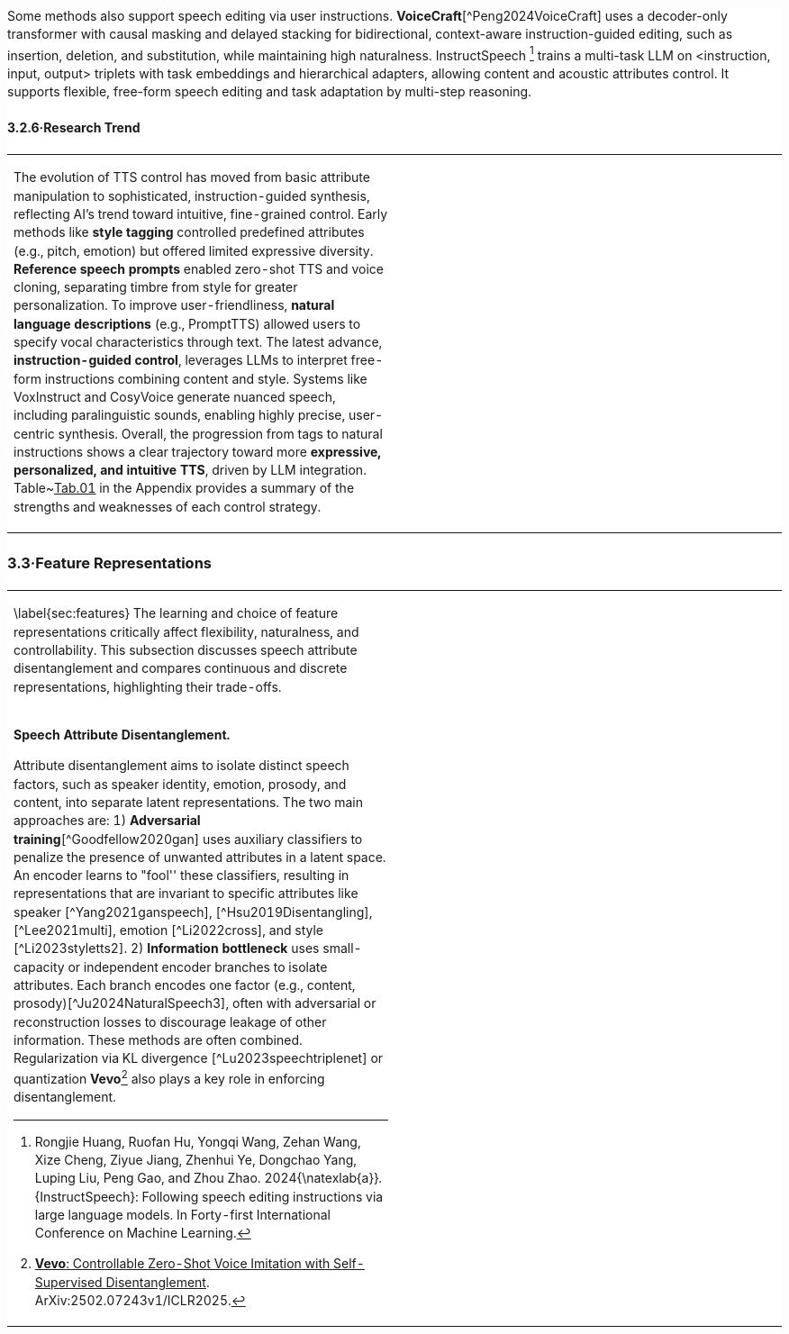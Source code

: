 Some methods also support speech editing via user instructions.
**VoiceCraft**[^Peng2024VoiceCraft] uses a decoder-only transformer with causal masking and delayed stacking for bidirectional, context-aware instruction-guided editing, such as insertion, deletion, and substitution, while maintaining high naturalness.
InstructSpeech [^Huang2024instructspeech] trains a multi-task LLM on <instruction, input, output> triplets with task embeddings and hierarchical adapters, allowing content and acoustic attributes control.
It supports flexible, free-form speech editing and task adaptation by multi-step reasoning.

</td><td>

</td></tr></table>

#### 3.2.6·Research Trend

<table><tr><td width="50%">

The evolution of TTS control has moved from basic attribute manipulation to sophisticated, instruction-guided synthesis, reflecting AI’s trend toward intuitive, fine-grained control.
Early methods like **style tagging** controlled predefined attributes (e.g., pitch, emotion) but offered limited expressive diversity.
**Reference speech prompts** enabled zero-shot TTS and voice cloning, separating timbre from style for greater personalization.
To improve user-friendliness, **natural language descriptions** (e.g., PromptTTS) allowed users to specify vocal characteristics through text.
The latest advance, **instruction-guided control**, leverages LLMs to interpret free-form instructions combining content and style.
Systems like VoxInstruct and CosyVoice generate nuanced speech, including paralinguistic sounds, enabling highly precise, user-centric synthesis.
Overall, the progression from tags to natural instructions shows a clear trajectory toward more **expressive, personalized, and intuitive TTS**, driven by LLM integration.
Table~[Tab.01](#tab:appd_control_strategies) in the Appendix provides a summary of the strengths and weaknesses of each control strategy.

</td><td>

</td></tr></table>

### 3.3·Feature Representations

<table><tr><td width="50%">

\label{sec:features} The learning and choice of feature representations critically affect flexibility, naturalness, and controllability.
This subsection discusses speech attribute disentanglement and compares continuous and discrete representations, highlighting their trade-offs.

</td><td>

</td></tr>
<tr><td>

**Speech Attribute Disentanglement.**

Attribute disentanglement aims to isolate distinct speech factors, such as speaker identity, emotion, prosody, and content, into separate latent representations.
The two main approaches are: 1) **Adversarial training**[^Goodfellow2020gan] uses auxiliary classifiers to penalize the presence of unwanted attributes in a latent space.
An encoder learns to "fool'' these classifiers, resulting in representations that are invariant to specific attributes like speaker [^Yang2021ganspeech], [^Hsu2019Disentangling], [^Lee2021multi], emotion [^Li2022cross], and style [^Li2023styletts2].
2) **Information bottleneck** uses small-capacity or independent encoder branches to isolate attributes.
Each branch encodes one factor (e.g., content, prosody)[^Ju2024NaturalSpeech3], often with adversarial or reconstruction losses to discourage leakage of other information.
These methods are often combined.
Regularization via KL divergence [^Lu2023speechtriplenet] or quantization **Vevo**[^Zhang2025Vevo] also plays a key role in enforcing disentanglement.


[^Dutoit1997introduction]: Thierry Dutoit. 1997. {An Introduction to Text-to-Speech Synthesis}, volume~3. Springer Science \| Business Media.
[^Lopez2018alexa]: Gustavo L{\'o}pez, Luis Quesada, and Luis~A. Guerrero. 2018. {Alexa vs. Siri vs. Cortana vs. Google} assistant: A comparison of speech-based natural user interfaces. In Advances in Human Factors and Systems Interaction, pages 241--250.
[^Wang2019comic]: Yujia Wang, Wenguan Wang, Wei Liang, and Lap-Fai Yu. 2019. Comic-guided speech synthesis. ACM Transactions on Graphics, 38(6):1--14.
[^Marge2022spoken]: Matthew Marge, Carol Espy-Wilson, Nigel~G Ward, Abeer Alwan, Yoav Artzi, Mohit Bansal, Gil Blankenship, Joyce Chai, Hal Daum{\'e}~III, Debadeepta Dey, and 1 others. 2022. Spoken language interaction with robots: Recommendations for future research. Computer Speech \| Language, 71:101255.
[^Openai2022chatgpt]: {OpenAI}. 2022. Introducing {ChatGPT}. https://openai.com/index/chatgpt/. Accessed: 2024-10-22.
[^Tan2022NaturalSpeech]: [**NaturalSpeech**: End-to-End Text to Speech Synthesis with Human-Level Quality](../Models/E2E/2022.05.09_NaturalSpeech.md). ArXiv:2205.04421v2/TPAMI2024.
[^Ren2019FastSpeech]: [**FastSpeech**: Fast Robust and Controllable Text to Speech](../Models/Acoustic/2019.05.22_FastSpeech.md). ArXiv:1905.09263/NeurIPS2019.
[^Du2024CosyVoice]: [**CosyVoice**: A Scalable Multilingual Zero-shot Text-to-speech Synthesizer based on Supervised Semantic Tokens](../Models/SpeechLM_TTS/2024.07.07_CosyVoice.md). ArXiv:2407.05407v2.
[^Wang2018style]: Yuxuan Wang, Daisy Stanton, Yu~Zhang, RJ-Skerry Ryan, Eric Battenberg, Joel Shor, Ying Xiao, Ye~Jia, Fei Ren, and Rif~A Saurous. 2018. {Style Tokens}: Unsupervised style modeling, control and transfer in end-to-end speech synthesis. In International Conference on Machine Learning, pages 5167--5176.
[^Li2021controllable]: Tao Li, Shan Yang, Liumeng Xue, and Lei Xie. 2021. Controllable emotion transfer for end-to-end speech synthesis. In 12th International Symposium on Chinese Spoken Language Processing, pages 1--5.
[^Zhou2024VoxInstruct]: [**VoxInstruct**: Expressive Human Instruction-to-Speech Generation with Unified Multilingual Codec Language Modelling](../Models/CodecLM/2024.08.28_VoxInstruct.md). ArXiv:2408.15676v1/ACM Multimedia2024.
[^Rong2025seeing]: Yan Rong and Li~Liu. 2025. Seeing your speech style: A novel zero-shot identity-disentanglement face-based voice conversion. In Proceedings of the AAAI Conference on Artificial Intelligence, volume~39, pages 25092--25100.
[^Choi2023diffv2s]: Jeongsoo Choi, Joanna Hong, and Yong~Man Ro. 2023. {DiffV2S}: Diffusion-based video-to-speech synthesis with vision-guided speaker embedding. In Proceedings of the IEEE/CVF International Conference on Computer Vision, pages 7812--7821.
[^Zhao2023survey]: Wayne~Xin Zhao, Kun Zhou, Junyi Li, Tianyi Tang, Xiaolei Wang, Yupeng Hou, Yingqian Min, Beichen Zhang, Junjie Zhang, Zican Dong, and 1 others. 2023. A survey of large language models. arXiv preprint arXiv:2303.18223, 1(2).
[^Guo2023prompttts]: Zhifang Guo, Yichong Leng, Yihan Wu, Sheng Zhao, and Xu~Tan. 2023. {PromptTTS}: Controllable text-to-speech with text descriptions. In IEEE International Conference on Acoustics, Speech and Signal Processing, pages 1--5.
[^Huang2024instructspeech]: Rongjie Huang, Ruofan Hu, Yongqi Wang, Zehan Wang, Xize Cheng, Ziyue Jiang, Zhenhui Ye, Dongchao Yang, Luping Liu, Peng Gao, and Zhou Zhao. 2024{\natexlab{a}}. {InstructSpeech}: Following speech editing instructions via large language models. In Forty-first International Conference on Machine Learning.
[^Peng2024survey]: Jing Peng, Yucheng Wang, Yu~Xi, Xu~Li, Xizhuo Zhang, and Kai Yu. 2024{\natexlab{a}}. A survey on speech large language models. arXiv preprint arXiv:2410.18908.
[^Zen2009statistical]: Heiga Zen, Keiichi Tokuda, and Alan~W Black. 2009. Statistical parametric speech synthesis. Speech Communication, 51(11):1039--1064.
[^Triantafyllopoulos2023overview_survey]: Andreas Triantafyllopoulos, Bj{\"o}rn~W Schuller, G{\"o}k{\c{c}}e {\.I}ymen, Metin Sezgin, Xiangheng He, Zijiang Yang, Panagiotis Tzirakis, Shuo Liu, Silvan Mertes, Elisabeth Andr{\'e}, and 1 others. 2023. An overview of affective speech synthesis and conversion in the deep learning era. Proceedings of the IEEE, 111(10):1355--1381.
[^Yamamoto2024description]: Ryuichi Yamamoto, Yuma Shirahata, Masaya Kawamura, and Kentaro Tachibana. 2024. Description-based controllable text-to-speech with cross-lingual voice control. arXiv preprint arXiv:2409.17452.
[^Klatt1987review]: Dennis~H Klatt. 1987. Review of text-to-speech conversion for english. The Journal of the Acoustical Society of America, 82(3):737--793.
[^Tabet2011speech]: Youcef Tabet and Mohamed Boughazi. 2011. Speech synthesis techniques. a survey. In International Workshop on Systems, Signal Processing and their Applications, pages 67--70.
[^King2014measuring]: Simon King. 2014. Measuring a decade of progress in text-to-speech. Loquens, 1(1):e006--e006.
[^Ning2019review]: Yishuang Ning, Sheng He, Zhiyong Wu, Chunxiao Xing, and Liang-Jie Zhang. 2019. A review of deep learning based speech synthesis. Applied Sciences, 9(19):4050.
[^Tan2021Survey]: [**Survey20210629**: A Survey on Neural Speech Synthesis](2021.06.29_Tan2021Survey.md). ArXiv:2106.15561v3.
[^Zhang2023Survey]: [**Survey20230323**: A Survey on Audio Diffusion Models: Text To Speech Synthesis and Enhancement in Generative AI](2023.03.23_Zhang2023Survey.md). ArXiv:2303.13336v2.
[^Lancucki2020FastPitch]: [**FastPitch**: Parallel Text-to-speech with Pitch Prediction](../Models/Acoustic/2020.06.11_FastPitch.md). ArXiv:2006.06873v2/ICASSP2021.
[^Wang2025Spark-TTS]: [**Spark-TTS**: An Efficient LLM-Based Text-to-Speech Model with Single-Stream Decoupled Speech Tokens](../Models/SpeechLM_TTS/2025.03.03_Spark-TTS.md). ArXiv:2503.01710v1.
[^Chen2025DrawSpeech]: [**DrawSpeech**: Expressive Speech Synthesis Using Prosodic Sketches as Control Conditions](../Models/Diffusion/2025.01.08_DrawSpeech.md). ArXiv:2501.04256v1/ICASSP2025.
[^Zhang2025Vevo]: [**Vevo**: Controllable Zero-Shot Voice Imitation with Self-Supervised Disentanglement](../Models/SpeechLM_TTS/2025.02.11_Vevo.md). ArXiv:2502.07243v1/ICLR2025.
[^Kim2021expressive]: Minchan Kim, Sung~Jun Cheon, Byoung~Jin Choi, Jong~Jin Kim, and Nam~Soo Kim. 2021. Expressive text-to-speech using style tag. Annual Conference of the International Speech Communication Association, pages 4663--4667.
[^Rong2025dopamine]: Yan Rong, Shan Yang, Guangzhi Lei, and Li~Liu. 2025. Dopamine audiobook: A training-free {MLLM} agent for emotional and human-like audiobook generation. arXiv preprint arXiv:2504.11002.
[^Yang2024instructtts]: Dongchao Yang, Songxiang Liu, Rongjie Huang, Chao Weng, and Helen Meng. 2024{\natexlab{b}}. {InstructTTS}: Modelling expressive {TTS} in discrete latent space with natural language style prompt. IEEE/ACM Transactions on Audio, Speech, and Language Processing, 32:2913--2925.
[^Zhang2023VALL-EX]: [**VALL-E X**: Speak Foreign Languages with Your Own Voice: Cross-Lingual Neural Codec Language Modeling](../Models/CodecLM/2023.03.07_VALL-E_X.md). ArXiv:2303.03926.
[^Di2024bailing]: Xinhan Di, Zihao Chen, Yunming Liang, Junjie Zheng, Yihua Wang, and Chaofan Ding. 2024. {Bailing-TTS}: Chinese dialectal speech synthesis towards human-like spontaneous representation. arXiv preprint arXiv:2408.00284.
[^Chen2024F5-TTS]: [**F5-TTS**: A Fairytaler that Fakes Fluent and Faithful Speech with Flow Matching](../Models/FlowMatching/2024.10.09_F5-TTS.md). ArXiv:2410.06885v3.
[^Lee2023VoiceLDM]: [**VoiceLDM**: Text-to-Speech with Environmental Context](../Models/Diffusion/2023.09.24_VoiceLDM.md). ArXiv:2309.13664v1.
[^Kim2024speak]: Miseul Kim, Soo-Whan Chung, Youna Ji, Hong-Goo Kang, and Min-Seok Choi. 2024{\natexlab{b}}. Speak in the {Scene}: Diffusion-based acoustic scene transfer toward immersive speech generation. In Annual Conference of the International Speech Communication Association, pages 4883--4887.
[^Prenger2018WaveGlow]: [**WaveGlow**: A Flow-based Generative Network for Speech Synthesis](../Models/Vocoder/2018.10.31_WaveGlow.md). ArXiv:1811.00002v1/ICASSP2019.
[^Ren2020FastSpeech2]: [**FastSpeech2**: Fast and High-Quality End-to-End Text-to-Speech](../Models/Acoustic/2020.06.08_FastSpeech2.md). ArXiv:2006.04558/ICLR2021.
[^Yamamoto2020parallelwavegan]: Ryuichi Yamamoto, Eunwoo Song, and Jae-Min Kim. 2020. Parallel {WaveGAN}: A fast waveform generation model based on generative adversarial networks with multi-resolution spectrogram. In IEEE International Conference on Acoustics, Speech and Signal Processing, pages 6199--6203.
[^Elias2021parallel]: Isaac Elias, Heiga Zen, Jonathan Shen, Yu~Zhang, Ye~Jia, Ron~J Weiss, and Yonghui Wu. 2021{\natexlab{a}}. Parallel {Tacotron}: Non-autoregressive and controllable {TTS}. In IEEE International Conference on Acoustics, Speech and Signal Processing, pages 5709--5713.
[^Kalchbrenner2018wavernn]: Nal Kalchbrenner, Erich Elsen, Karen Simonyan, Seb Noury, Norman Casagrande, Edward Lockhart, Florian Stimberg, Aaron Oord, Sander Dieleman, and Koray Kavukcuoglu. 2018. Efficient neural audio synthesis. In International Conference on Machine Learning, pages 2410--2419.
[^Kong2020HiFi-GAN]: [**HiFi-GAN**: Generative Adversarial Networks for Efficient and High Fidelity Speech Synthesis](../Models/Vocoder/2020.10.12_HiFi-GAN.md). ArXiv:2010.05646/NeurIPS2020.
[^Casanova2021sc]: Edresson Casanova, Christopher Shulby, Eren G{\"o}lge, Nicolas~Michael M{\"u}ller, Frederico~Santos De~Oliveira, Arnaldo~Candido Junior, Anderson da~Silva Soares, Sandra~Maria Aluisio, and Moacir~Antonelli Ponti. 2021. {SC-GlowTTS}: An efficient zero-shot multi-speaker text-to-speech model. arXiv preprint arXiv:2104.05557.
[^Min2021meta]: Dongchan Min, Dong~Bok Lee, Eunho Yang, and Sung~Ju Hwang. 2021. {Meta-StyleSpeech}: Multi-speaker adaptive text-to-speech generation. In International Conference on Machine Learning, pages 7748--7759. PMLR.
[^Kumar2019MelGAN]: [**MelGAN**: Generative Adversarial Networks for Conditional Waveform Synthesis](../Models/Vocoder/2019.10.08_MelGAN.md). ArXiv:1910.06711/NeurIPS2019.